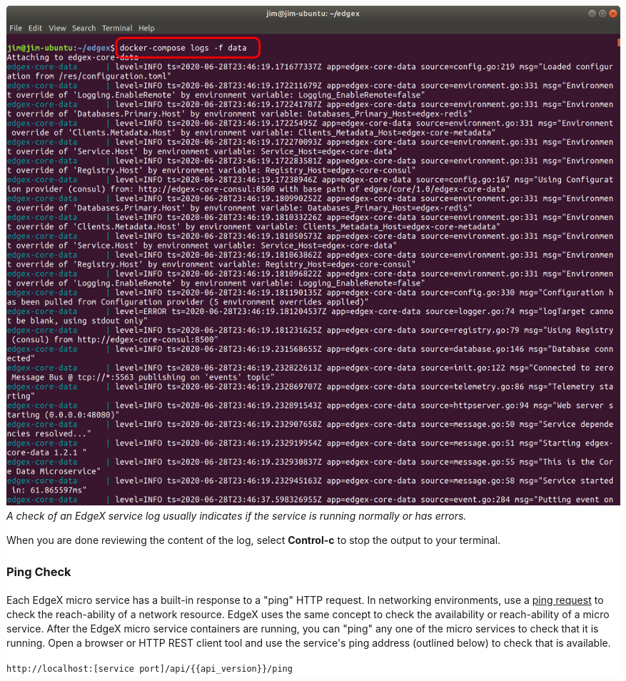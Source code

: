 ![image](EdgeX_GettingStartedUsrLogs.png)
*A check of an EdgeX service log usually indicates if the service is running normally or has errors.* 

When you are done reviewing the content of the log, select **Control-c** to stop the output to your terminal.

### Ping Check

Each EdgeX micro service has a built-in response to a "ping" HTTP request. In networking environments, use a [ping request](https://techterms.com/definition/ping) to check the reach-ability of a network resource.  EdgeX uses the same concept to check the availability or reach-ability of a micro service. After the EdgeX micro service containers are running, you can "ping" any one of the micro services to check that it is running. Open a browser or HTTP REST client tool and use the service's ping address (outlined below) to check that is available.

```
http://localhost:[service port]/api/{{api_version}}/ping
```

